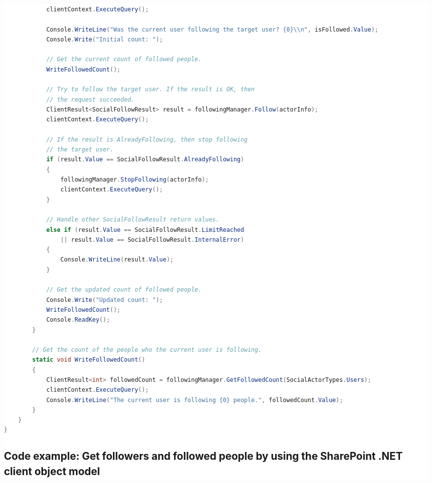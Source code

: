 ```csharp
            clientContext.ExecuteQuery();

            Console.WriteLine("Was the current user following the target user? {0}\\n", isFollowed.Value);
            Console.Write("Initial count: ");

            // Get the current count of followed people.
            WriteFollowedCount();

            // Try to follow the target user. If the result is OK, then
            // the request succeeded.
            ClientResult<SocialFollowResult> result = followingManager.Follow(actorInfo);
            clientContext.ExecuteQuery();

            // If the result is AlreadyFollowing, then stop following 
            // the target user.
            if (result.Value == SocialFollowResult.AlreadyFollowing)
            {
                followingManager.StopFollowing(actorInfo);
                clientContext.ExecuteQuery();
            }

            // Handle other SocialFollowResult return values.
            else if (result.Value == SocialFollowResult.LimitReached
                || result.Value == SocialFollowResult.InternalError)
            {
                Console.WriteLine(result.Value);
            }

            // Get the updated count of followed people.
            Console.Write("Updated count: ");
            WriteFollowedCount();
            Console.ReadKey();
        }

        // Get the count of the people who the current user is following.
        static void WriteFollowedCount()
        {
            ClientResult<int> followedCount = followingManager.GetFollowedCount(SocialActorTypes.Users);
            clientContext.ExecuteQuery();
            Console.WriteLine("The current user is following {0} people.", followedCount.Value);
        }
    }
}

```


## Code example: Get followers and followed people by using the SharePoint .NET client object model
<a name="bkmk_GetFollowednFollowers"> </a>
